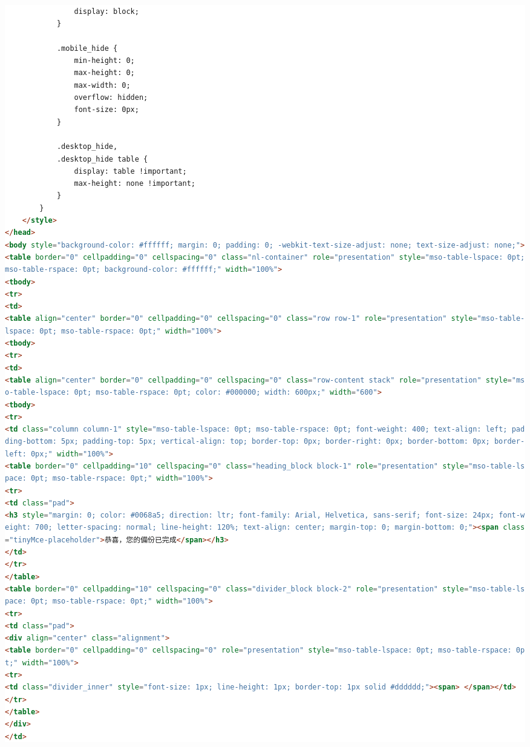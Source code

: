 ```html
                display: block;
            }

            .mobile_hide {
                min-height: 0;
                max-height: 0;
                max-width: 0;
                overflow: hidden;
                font-size: 0px;
            }

            .desktop_hide,
            .desktop_hide table {
                display: table !important;
                max-height: none !important;
            }
        }
    </style>
</head>
<body style="background-color: #ffffff; margin: 0; padding: 0; -webkit-text-size-adjust: none; text-size-adjust: none;">
<table border="0" cellpadding="0" cellspacing="0" class="nl-container" role="presentation" style="mso-table-lspace: 0pt; mso-table-rspace: 0pt; background-color: #ffffff;" width="100%">
<tbody>
<tr>
<td>
<table align="center" border="0" cellpadding="0" cellspacing="0" class="row row-1" role="presentation" style="mso-table-lspace: 0pt; mso-table-rspace: 0pt;" width="100%">
<tbody>
<tr>
<td>
<table align="center" border="0" cellpadding="0" cellspacing="0" class="row-content stack" role="presentation" style="mso-table-lspace: 0pt; mso-table-rspace: 0pt; color: #000000; width: 600px;" width="600">
<tbody>
<tr>
<td class="column column-1" style="mso-table-lspace: 0pt; mso-table-rspace: 0pt; font-weight: 400; text-align: left; padding-bottom: 5px; padding-top: 5px; vertical-align: top; border-top: 0px; border-right: 0px; border-bottom: 0px; border-left: 0px;" width="100%">
<table border="0" cellpadding="10" cellspacing="0" class="heading_block block-1" role="presentation" style="mso-table-lspace: 0pt; mso-table-rspace: 0pt;" width="100%">
<tr>
<td class="pad">
<h3 style="margin: 0; color: #0068a5; direction: ltr; font-family: Arial, Helvetica, sans-serif; font-size: 24px; font-weight: 700; letter-spacing: normal; line-height: 120%; text-align: center; margin-top: 0; margin-bottom: 0;"><span class="tinyMce-placeholder">恭喜，您的備份已完成</span></h3>
</td>
</tr>
</table>
<table border="0" cellpadding="10" cellspacing="0" class="divider_block block-2" role="presentation" style="mso-table-lspace: 0pt; mso-table-rspace: 0pt;" width="100%">
<tr>
<td class="pad">
<div align="center" class="alignment">
<table border="0" cellpadding="0" cellspacing="0" role="presentation" style="mso-table-lspace: 0pt; mso-table-rspace: 0pt;" width="100%">
<tr>
<td class="divider_inner" style="font-size: 1px; line-height: 1px; border-top: 1px solid #dddddd;"><span> </span></td>
</tr>
</table>
</div>
</td>
```